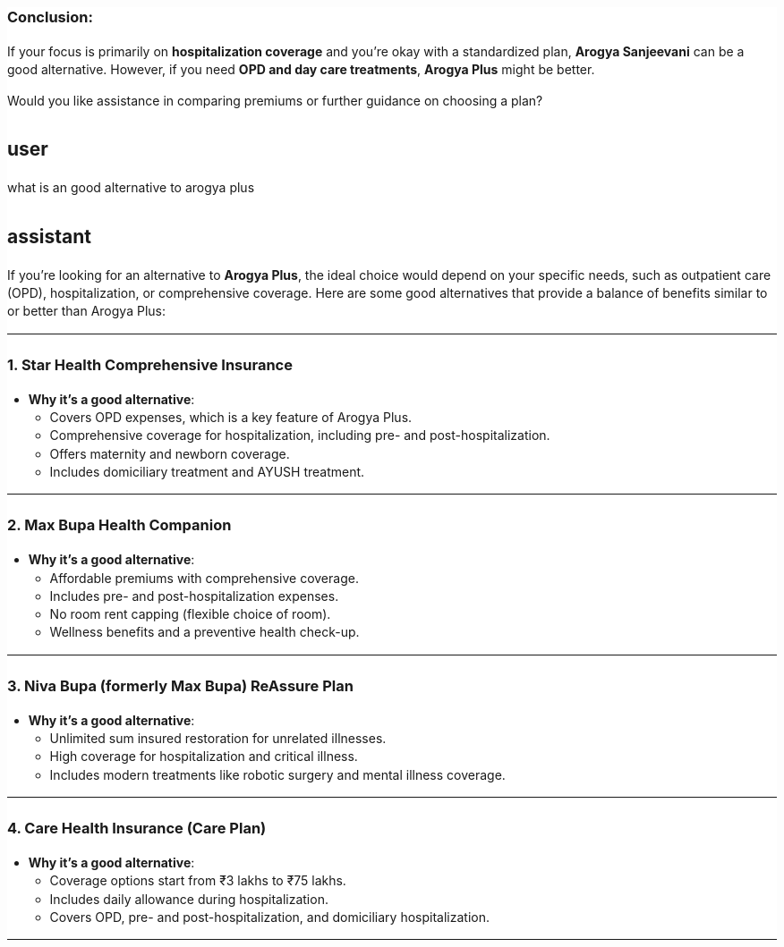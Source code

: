 
### Conclusion:
If your focus is primarily on **hospitalization coverage** and you’re okay with a standardized plan, **Arogya Sanjeevani** can be a good alternative. However, if you need **OPD and day care treatments**, **Arogya Plus** might be better.

Would you like assistance in comparing premiums or further guidance on choosing a plan?
## user
what is an good alternative to arogya plus
## assistant
If you’re looking for an alternative to **Arogya Plus**, the ideal choice would depend on your specific needs, such as outpatient care (OPD), hospitalization, or comprehensive coverage. Here are some good alternatives that provide a balance of benefits similar to or better than Arogya Plus:

---

### **1. Star Health Comprehensive Insurance**
- **Why it’s a good alternative**:
  - Covers OPD expenses, which is a key feature of Arogya Plus.
  - Comprehensive coverage for hospitalization, including pre- and post-hospitalization.
  - Offers maternity and newborn coverage.
  - Includes domiciliary treatment and AYUSH treatment.

---

### **2. Max Bupa Health Companion**
- **Why it’s a good alternative**:
  - Affordable premiums with comprehensive coverage.
  - Includes pre- and post-hospitalization expenses.
  - No room rent capping (flexible choice of room).
  - Wellness benefits and a preventive health check-up.

---

### **3. Niva Bupa (formerly Max Bupa) ReAssure Plan**
- **Why it’s a good alternative**:
  - Unlimited sum insured restoration for unrelated illnesses.
  - High coverage for hospitalization and critical illness.
  - Includes modern treatments like robotic surgery and mental illness coverage.

---

### **4. Care Health Insurance (Care Plan)**
- **Why it’s a good alternative**:
  - Coverage options start from ₹3 lakhs to ₹75 lakhs.
  - Includes daily allowance during hospitalization.
  - Covers OPD, pre- and post-hospitalization, and domiciliary hospitalization.

---
